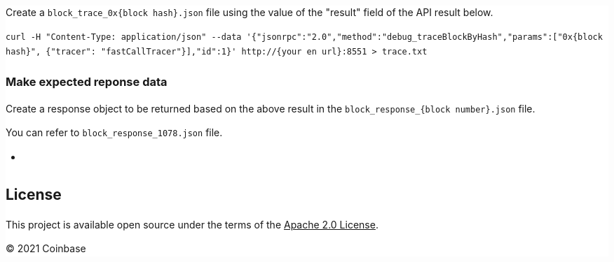 Create a `block_trace_0x{block hash}.json` file using the value of the "result" field of the API result below.
```shell
curl -H "Content-Type: application/json" --data '{"jsonrpc":"2.0","method":"debug_traceBlockByHash","params":["0x{block hash}", {"tracer": "fastCallTracer"}],"id":1}' http://{your en url}:8551 > trace.txt
```

### Make expected reponse data
Create a response object to be returned based on the above result in the `block_response_{block number}.json` file.

You can refer to `block_response_1078.json` file.

- 

## License
This project is available open source under the terms of the [Apache 2.0 License](https://opensource.org/licenses/Apache-2.0).

© 2021 Coinbase
